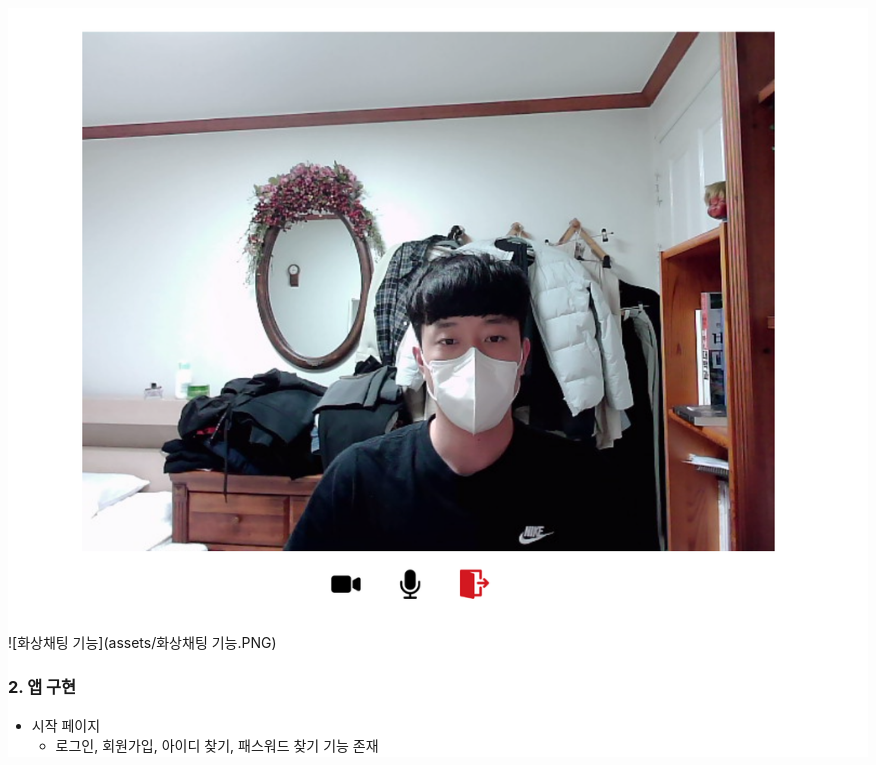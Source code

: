 ![화상채팅](assets/화상채팅.PNG)

![화상채팅 기능](assets/화상채팅 기능.PNG)



### 2. 앱 구현



- 시작 페이지
  - 로그인, 회원가입, 아이디 찾기, 패스워드 찾기 기능 존재
